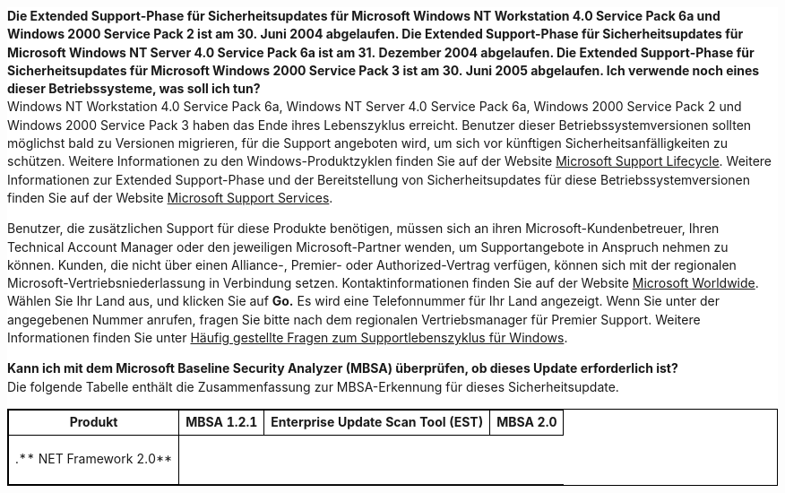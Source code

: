 **Die Extended Support-Phase für Sicherheitsupdates für Microsoft Windows NT Workstation 4.0 Service Pack 6a und Windows 2000 Service Pack 2 ist am 30. Juni 2004 abgelaufen. Die Extended Support-Phase für Sicherheitsupdates für Microsoft Windows NT Server 4.0 Service Pack 6a ist am 31. Dezember 2004 abgelaufen. Die Extended Support-Phase für Sicherheitsupdates für Microsoft Windows 2000 Service Pack 3 ist am 30. Juni 2005 abgelaufen. Ich verwende noch eines dieser Betriebssysteme, was soll ich tun?**  
Windows NT Workstation 4.0 Service Pack 6a, Windows NT Server 4.0 Service Pack 6a, Windows 2000 Service Pack 2 und Windows 2000 Service Pack 3 haben das Ende ihres Lebenszyklus erreicht. Benutzer dieser Betriebssystemversionen sollten möglichst bald zu Versionen migrieren, für die Support angeboten wird, um sich vor künftigen Sicherheitsanfälligkeiten zu schützen. Weitere Informationen zu den Windows-Produktzyklen finden Sie auf der Website [Microsoft Support Lifecycle](http://go.microsoft.com/fwlink/?linkid=21742). Weitere Informationen zur Extended Support-Phase und der Bereitstellung von Sicherheitsupdates für diese Betriebssystemversionen finden Sie auf der Website [Microsoft Support Services](http://go.microsoft.com/fwlink/?linkid=33328).

Benutzer, die zusätzlichen Support für diese Produkte benötigen, müssen sich an ihren Microsoft-Kundenbetreuer, Ihren Technical Account Manager oder den jeweiligen Microsoft-Partner wenden, um Supportangebote in Anspruch nehmen zu können. Kunden, die nicht über einen Alliance-, Premier- oder Authorized-Vertrag verfügen, können sich mit der regionalen Microsoft-Vertriebsniederlassung in Verbindung setzen. Kontaktinformationen finden Sie auf der Website [Microsoft Worldwide](http://go.microsoft.com/fwlink/?linkid=33329). Wählen Sie Ihr Land aus, und klicken Sie auf **Go.**   Es wird eine Telefonnummer für Ihr Land angezeigt. Wenn Sie unter der angegebenen Nummer anrufen, fragen Sie bitte nach dem regionalen Vertriebsmanager für Premier Support. Weitere Informationen finden Sie unter [Häufig gestellte Fragen zum Supportlebenszyklus für Windows](http://go.microsoft.com/fwlink/?linkid=33330).

**Kann ich mit dem Microsoft Baseline Security Analyzer (MBSA) überprüfen, ob dieses Update erforderlich ist?**  
Die folgende Tabelle enthält die Zusammenfassung zur MBSA-Erkennung für dieses Sicherheitsupdate.

<table style="border:1px solid black;">

<th style="border:1px solid black;">
Produkt
</th>

<th style="border:1px solid black;">
MBSA 1.2.1
</th>

<th style="border:1px solid black;">
Enterprise Update Scan Tool (EST)
</th>

<th style="border:1px solid black;">
MBSA 2.0
</th>

</tr>

<tr>

<td style="border:1px solid black;">

.**  NET Framework 2.0**
</td>
